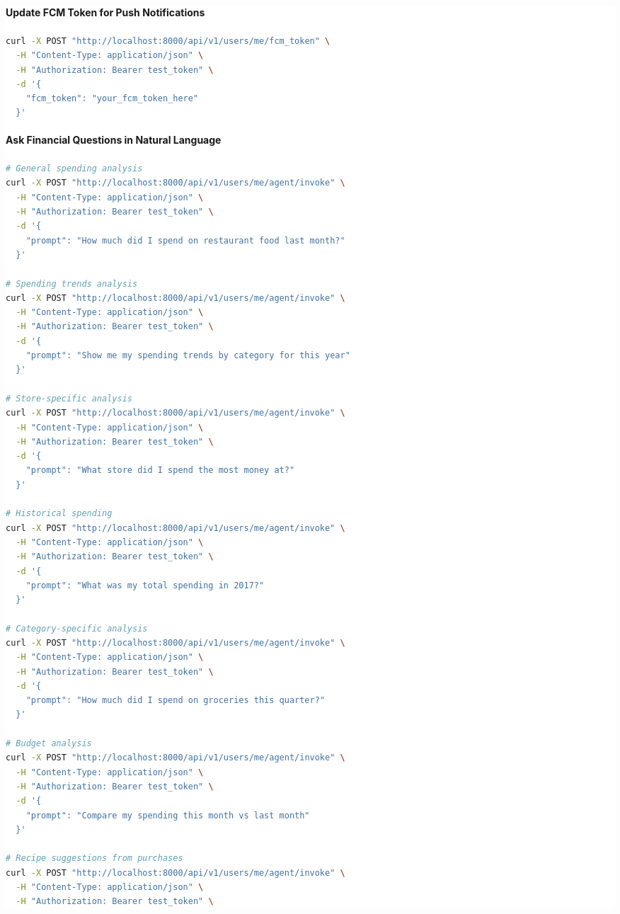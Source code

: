 #### Update FCM Token for Push Notifications
```bash
curl -X POST "http://localhost:8000/api/v1/users/me/fcm_token" \
  -H "Content-Type: application/json" \
  -H "Authorization: Bearer test_token" \
  -d '{
    "fcm_token": "your_fcm_token_here"
  }'
```

#### Ask Financial Questions in Natural Language
```bash
# General spending analysis
curl -X POST "http://localhost:8000/api/v1/users/me/agent/invoke" \
  -H "Content-Type: application/json" \
  -H "Authorization: Bearer test_token" \
  -d '{
    "prompt": "How much did I spend on restaurant food last month?"
  }'

# Spending trends analysis
curl -X POST "http://localhost:8000/api/v1/users/me/agent/invoke" \
  -H "Content-Type: application/json" \
  -H "Authorization: Bearer test_token" \
  -d '{
    "prompt": "Show me my spending trends by category for this year"
  }'

# Store-specific analysis
curl -X POST "http://localhost:8000/api/v1/users/me/agent/invoke" \
  -H "Content-Type: application/json" \
  -H "Authorization: Bearer test_token" \
  -d '{
    "prompt": "What store did I spend the most money at?"
  }'

# Historical spending
curl -X POST "http://localhost:8000/api/v1/users/me/agent/invoke" \
  -H "Content-Type: application/json" \
  -H "Authorization: Bearer test_token" \
  -d '{
    "prompt": "What was my total spending in 2017?"
  }'

# Category-specific analysis
curl -X POST "http://localhost:8000/api/v1/users/me/agent/invoke" \
  -H "Content-Type: application/json" \
  -H "Authorization: Bearer test_token" \
  -d '{
    "prompt": "How much did I spend on groceries this quarter?"
  }'

# Budget analysis
curl -X POST "http://localhost:8000/api/v1/users/me/agent/invoke" \
  -H "Content-Type: application/json" \
  -H "Authorization: Bearer test_token" \
  -d '{
    "prompt": "Compare my spending this month vs last month"
  }'

# Recipe suggestions from purchases
curl -X POST "http://localhost:8000/api/v1/users/me/agent/invoke" \
  -H "Content-Type: application/json" \
  -H "Authorization: Bearer test_token" \
```